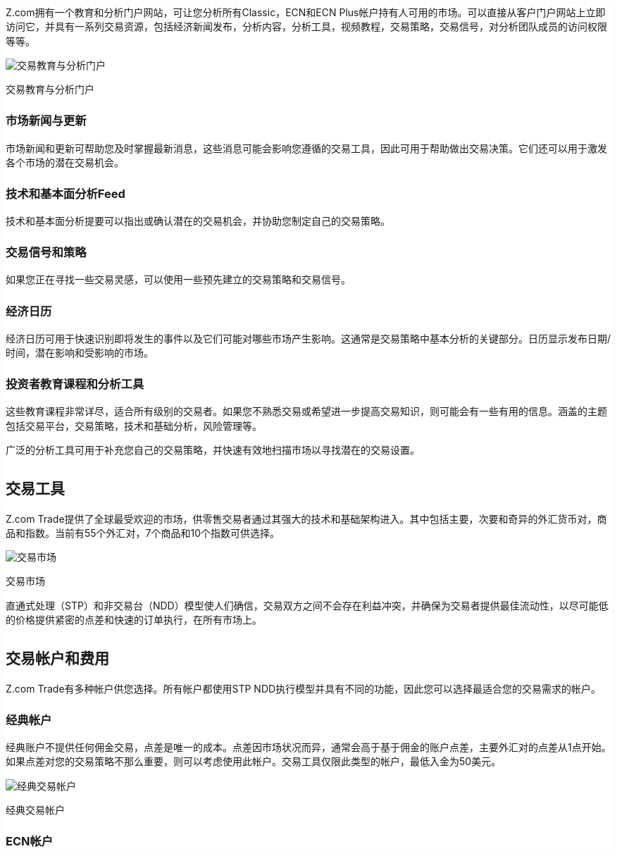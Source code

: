 Z.com拥有一个教育和分析门户网站，可让您分析所有Classic，ECN和ECN Plus帐户持有人可用的市场。可以直接从客户门户网站上立即访问它，并具有一系列交易资源，包括经济新闻发布，分析内容，分析工具，视频教程，交易策略，交易信号，对分析团队成员的访问权限等等。

![交易教育与分析门户](https://cdn.fendou.la/funstoutiao/2020/10/Z.com-Trade-Education-Analytical-Portal.png "交易教育与分析门户")

交易教育与分析门户

### 市场新闻与更新

市场新闻和更新可帮助您及时掌握最新消息，这些消息可能会影响您遵循的交易工具，因此可用于帮助做出交易决策。它们还可以用于激发各个市场的潜在交易机会。

### 技术和基本面分析Feed

技术和基本面分析提要可以指出或确认潜在的交易机会，并协助您制定自己的交易策略。

### 交易信号和策略

如果您正在寻找一些交易灵感，可以使用一些预先建立的交易策略和交易信号。

### 经济日历

经济日历可用于快速识别即将发生的事件以及它们可能对哪些市场产生影响。这通常是交易策略中基本分析的关键部分。日历显示发布日期/时间，潜在影响和受影响的市场。

### 投资者教育课程和分析工具

这些教育课程非常详尽，适合所有级别的交易者。如果您不熟悉交易或希望进一步提高交易知识，则可能会有一些有用的信息。涵盖的主题包括交易平台，交易策略，技术和基础分析，风险管理等。

广泛的分析工具可用于补充您自己的交易策略，并快速有效地扫描市场以寻找潜在的交易设置。

## 交易工具

Z.com Trade提供了全球最受欢迎的市场，供零售交易者通过其强大的技术和基础架构进入。其中包括主要，次要和奇异的外汇货币对，商品和指数。当前有55个外汇对，7个商品和10个指数可供选择。

![交易市场](https://cdn.fendou.la/funstoutiao/2020/10/Z.com-Trade-Markets.png "交易市场")

交易市场

直通式处理（STP）和非交易台（NDD）模型使人们确信，交易双方之间不会存在利益冲突，并确保为交易者提供最佳流动性，以尽可能低的价格提供紧密的点差和快速的订单执行，在所有市场上。

## 交易帐户和费用

Z.com Trade有多种帐户供您选择。所有帐户都使用STP NDD执行模型并具有不同的功能，因此您可以选择最适合您的交易需求的帐户。

### 经典帐户

经典账户不提供任何佣金交易，点差是唯一的成本。点差因市场状况而异，通常会高于基于佣金的账户点差，主要外汇对的点差从1点开始。如果点差对您的交易策略不那么重要，则可以考虑使用此帐户。交易工具仅限此类型的帐户，最低入金为50美元。

![经典交易帐户](https://cdn.fendou.la/funstoutiao/2020/10/Z.com-Trade-Classic-Account-1024x441.png "经典交易帐户")

经典交易帐户

### ECN帐户
